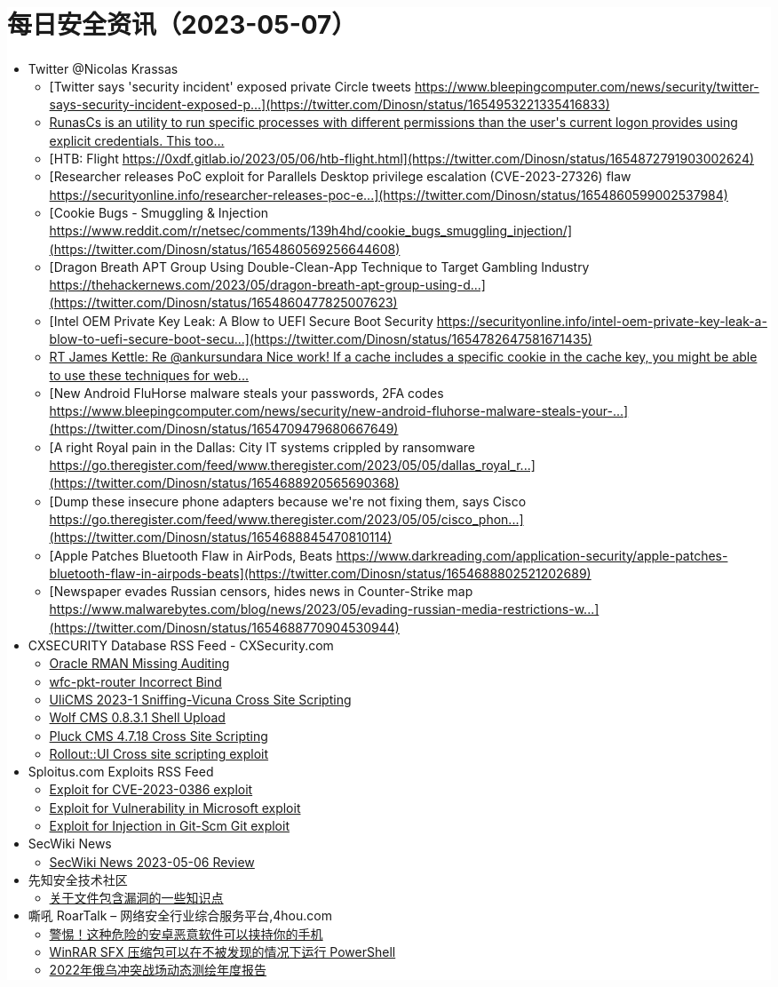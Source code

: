# 每日安全资讯（2023-05-07）

- Twitter @Nicolas Krassas
  - [Twitter says 'security incident' exposed private Circle tweets https://www.bleepingcomputer.com/news/security/twitter-says-security-incident-exposed-p...](https://twitter.com/Dinosn/status/1654953221335416833)
  - [RunasCs is an utility to run specific processes with different permissions than the user's current logon provides using explicit credentials. This too...](https://twitter.com/Dinosn/status/1654878364606365697)
  - [HTB: Flight https://0xdf.gitlab.io/2023/05/06/htb-flight.html](https://twitter.com/Dinosn/status/1654872791903002624)
  - [Researcher releases PoC exploit for Parallels Desktop privilege escalation (CVE-2023-27326) flaw https://securityonline.info/researcher-releases-poc-e...](https://twitter.com/Dinosn/status/1654860599002537984)
  - [Cookie Bugs - Smuggling & Injection https://www.reddit.com/r/netsec/comments/139h4hd/cookie_bugs_smuggling_injection/](https://twitter.com/Dinosn/status/1654860569256644608)
  - [Dragon Breath APT Group Using Double-Clean-App Technique to Target Gambling Industry https://thehackernews.com/2023/05/dragon-breath-apt-group-using-d...](https://twitter.com/Dinosn/status/1654860477825007623)
  - [Intel OEM Private Key Leak: A Blow to UEFI Secure Boot Security https://securityonline.info/intel-oem-private-key-leak-a-blow-to-uefi-secure-boot-secu...](https://twitter.com/Dinosn/status/1654782647581671435)
  - [RT James Kettle: Re @ankursundara Nice work! If a cache includes a specific cookie in the cache key, you might be able to use these techniques for web...](https://twitter.com/albinowax/status/1654767919690031106)
  - [New Android FluHorse malware steals your passwords, 2FA codes https://www.bleepingcomputer.com/news/security/new-android-fluhorse-malware-steals-your-...](https://twitter.com/Dinosn/status/1654709479680667649)
  - [A right Royal pain in the Dallas: City IT systems crippled by ransomware https://go.theregister.com/feed/www.theregister.com/2023/05/05/dallas_royal_r...](https://twitter.com/Dinosn/status/1654688920565690368)
  - [Dump these insecure phone adapters because we're not fixing them, says Cisco https://go.theregister.com/feed/www.theregister.com/2023/05/05/cisco_phon...](https://twitter.com/Dinosn/status/1654688845470810114)
  - [Apple Patches Bluetooth Flaw in AirPods, Beats https://www.darkreading.com/application-security/apple-patches-bluetooth-flaw-in-airpods-beats](https://twitter.com/Dinosn/status/1654688802521202689)
  - [Newspaper evades Russian censors, hides news in Counter-Strike map https://www.malwarebytes.com/blog/news/2023/05/evading-russian-media-restrictions-w...](https://twitter.com/Dinosn/status/1654688770904530944)
- CXSECURITY Database RSS Feed - CXSecurity.com
  - [Oracle RMAN Missing Auditing](https://cxsecurity.com/issue/WLB-2023050017)
  - [wfc-pkt-router Incorrect Bind](https://cxsecurity.com/issue/WLB-2023050016)
  - [UliCMS 2023-1 Sniffing-Vicuna Cross Site Scripting](https://cxsecurity.com/issue/WLB-2023050015)
  - [Wolf CMS 0.8.3.1 Shell Upload](https://cxsecurity.com/issue/WLB-2023050014)
  - [Pluck CMS 4.7.18 Cross Site Scripting](https://cxsecurity.com/issue/WLB-2023050013)
  - [Rollout::UI Cross site scripting exploit](https://cxsecurity.com/issue/WLB-2023050012)
- Sploitus.com Exploits RSS Feed
  - [Exploit for CVE-2023-0386 exploit](https://sploitus.com/exploit?id=666683FB-F4CF-57E5-9C10-531F72666B60&utm_source=rss&utm_medium=rss)
  - [Exploit for Vulnerability in Microsoft exploit](https://sploitus.com/exploit?id=1098B729-0046-5E17-9495-BD790BED072B&utm_source=rss&utm_medium=rss)
  - [Exploit for Injection in Git-Scm Git exploit](https://sploitus.com/exploit?id=A3AD1991-789B-5435-9D3C-91B873D4547D&utm_source=rss&utm_medium=rss)
- SecWiki News
  - [SecWiki News 2023-05-06 Review](http://www.sec-wiki.com/?2023-05-06)
- 先知安全技术社区
  - [关于文件包含漏洞的一些知识点](https://xz.aliyun.com/t/12506)
- 嘶吼 RoarTalk – 网络安全行业综合服务平台,4hou.com
  - [警惕！这种危险的安卓恶意软件可以挟持你的手机](https://www.4hou.com/posts/BXNn)
  - [WinRAR SFX 压缩包可以在不被发现的情况下运行 PowerShell](https://www.4hou.com/posts/gDJ9)
  - [2022年俄乌冲突战场动态测绘年度报告](https://www.4hou.com/posts/K71z)